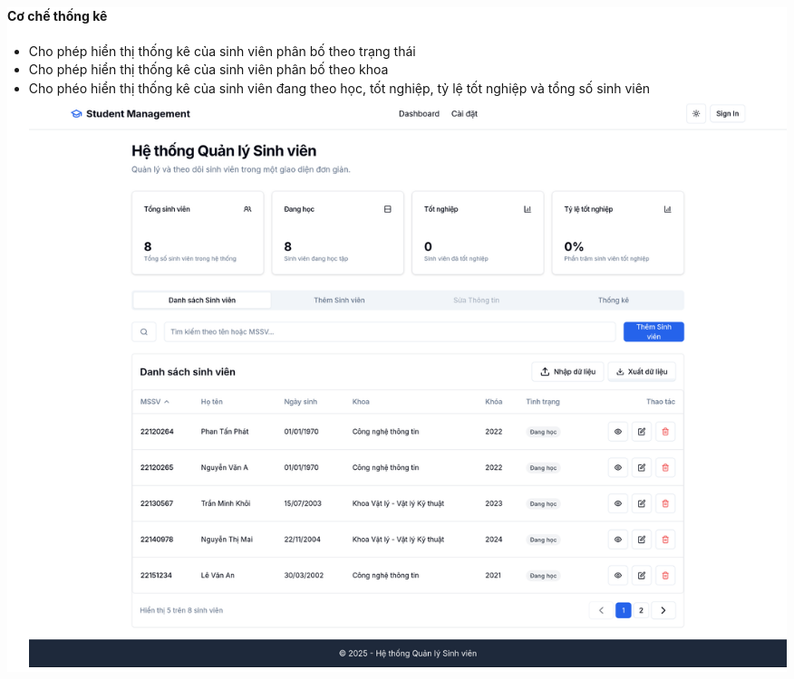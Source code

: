 #### Cơ chế thống kê

- Cho phép hiển thị thống kê của sinh viên phân bố theo trạng thái
- Cho phép hiển thị thống kê của sinh viên phân bố theo khoa
- Cho phéo hiển thị thống kê của sinh viên đang theo học, tốt nghiệp, tỷ lệ tốt nghiệp và tổng số sinh viên
  ![Dashboard](./images//dashboard.png)